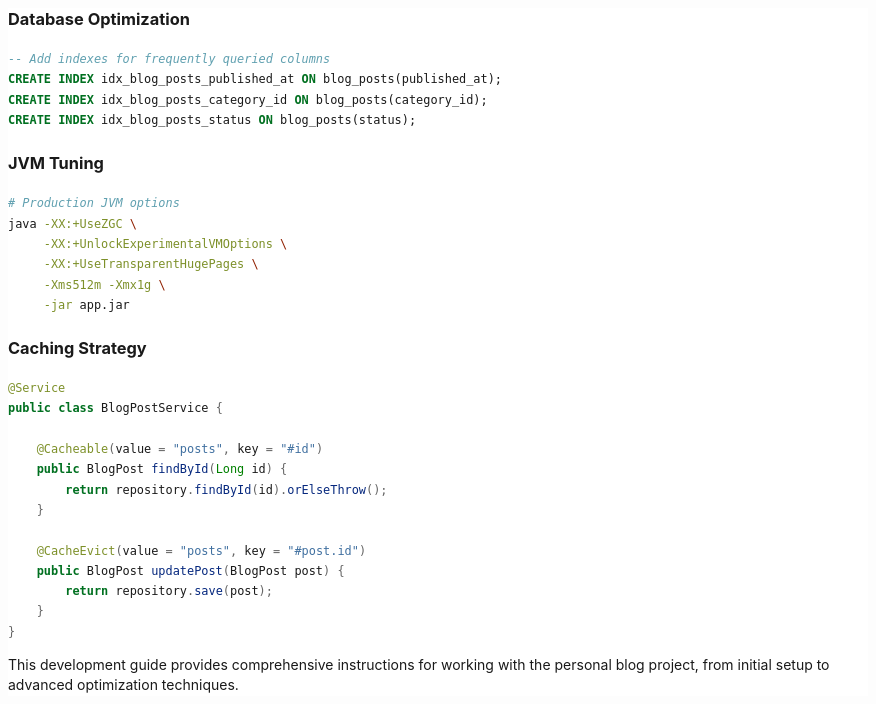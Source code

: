 ### Database Optimization
```sql
-- Add indexes for frequently queried columns
CREATE INDEX idx_blog_posts_published_at ON blog_posts(published_at);
CREATE INDEX idx_blog_posts_category_id ON blog_posts(category_id);
CREATE INDEX idx_blog_posts_status ON blog_posts(status);
```

### JVM Tuning
```bash
# Production JVM options
java -XX:+UseZGC \
     -XX:+UnlockExperimentalVMOptions \
     -XX:+UseTransparentHugePages \
     -Xms512m -Xmx1g \
     -jar app.jar
```

### Caching Strategy
```java
@Service
public class BlogPostService {
    
    @Cacheable(value = "posts", key = "#id")
    public BlogPost findById(Long id) {
        return repository.findById(id).orElseThrow();
    }
    
    @CacheEvict(value = "posts", key = "#post.id")
    public BlogPost updatePost(BlogPost post) {
        return repository.save(post);
    }
}
```

This development guide provides comprehensive instructions for working with the personal blog project, from initial setup to advanced optimization techniques.